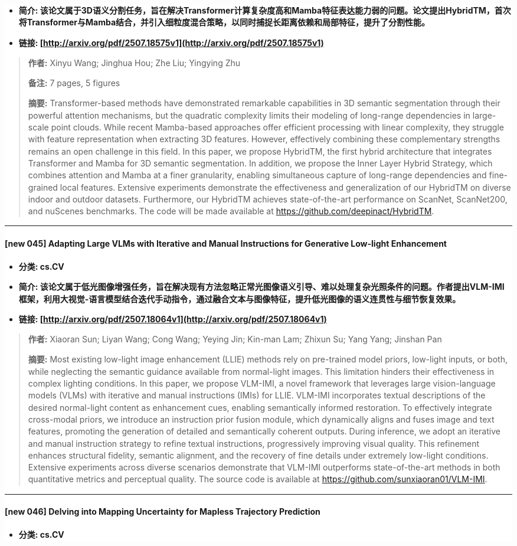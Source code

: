 - **简介: 该论文属于3D语义分割任务，旨在解决Transformer计算复杂度高和Mamba特征表达能力弱的问题。论文提出HybridTM，首次将Transformer与Mamba结合，并引入细粒度混合策略，以同时捕捉长距离依赖和局部特征，提升了分割性能。**

- **链接: [http://arxiv.org/pdf/2507.18575v1](http://arxiv.org/pdf/2507.18575v1)**

> **作者:** Xinyu Wang; Jinghua Hou; Zhe Liu; Yingying Zhu
>
> **备注:** 7 pages, 5 figures
>
> **摘要:** Transformer-based methods have demonstrated remarkable capabilities in 3D semantic segmentation through their powerful attention mechanisms, but the quadratic complexity limits their modeling of long-range dependencies in large-scale point clouds. While recent Mamba-based approaches offer efficient processing with linear complexity, they struggle with feature representation when extracting 3D features. However, effectively combining these complementary strengths remains an open challenge in this field. In this paper, we propose HybridTM, the first hybrid architecture that integrates Transformer and Mamba for 3D semantic segmentation. In addition, we propose the Inner Layer Hybrid Strategy, which combines attention and Mamba at a finer granularity, enabling simultaneous capture of long-range dependencies and fine-grained local features. Extensive experiments demonstrate the effectiveness and generalization of our HybridTM on diverse indoor and outdoor datasets. Furthermore, our HybridTM achieves state-of-the-art performance on ScanNet, ScanNet200, and nuScenes benchmarks. The code will be made available at https://github.com/deepinact/HybridTM.
>
---
#### [new 045] Adapting Large VLMs with Iterative and Manual Instructions for Generative Low-light Enhancement
- **分类: cs.CV**

- **简介: 该论文属于低光图像增强任务，旨在解决现有方法忽略正常光图像语义引导、难以处理复杂光照条件的问题。作者提出VLM-IMI框架，利用大视觉-语言模型结合迭代手动指令，通过融合文本与图像特征，提升低光图像的语义连贯性与细节恢复效果。**

- **链接: [http://arxiv.org/pdf/2507.18064v1](http://arxiv.org/pdf/2507.18064v1)**

> **作者:** Xiaoran Sun; Liyan Wang; Cong Wang; Yeying Jin; Kin-man Lam; Zhixun Su; Yang Yang; Jinshan Pan
>
> **摘要:** Most existing low-light image enhancement (LLIE) methods rely on pre-trained model priors, low-light inputs, or both, while neglecting the semantic guidance available from normal-light images. This limitation hinders their effectiveness in complex lighting conditions. In this paper, we propose VLM-IMI, a novel framework that leverages large vision-language models (VLMs) with iterative and manual instructions (IMIs) for LLIE. VLM-IMI incorporates textual descriptions of the desired normal-light content as enhancement cues, enabling semantically informed restoration. To effectively integrate cross-modal priors, we introduce an instruction prior fusion module, which dynamically aligns and fuses image and text features, promoting the generation of detailed and semantically coherent outputs. During inference, we adopt an iterative and manual instruction strategy to refine textual instructions, progressively improving visual quality. This refinement enhances structural fidelity, semantic alignment, and the recovery of fine details under extremely low-light conditions. Extensive experiments across diverse scenarios demonstrate that VLM-IMI outperforms state-of-the-art methods in both quantitative metrics and perceptual quality. The source code is available at https://github.com/sunxiaoran01/VLM-IMI.
>
---
#### [new 046] Delving into Mapping Uncertainty for Mapless Trajectory Prediction
- **分类: cs.CV**

